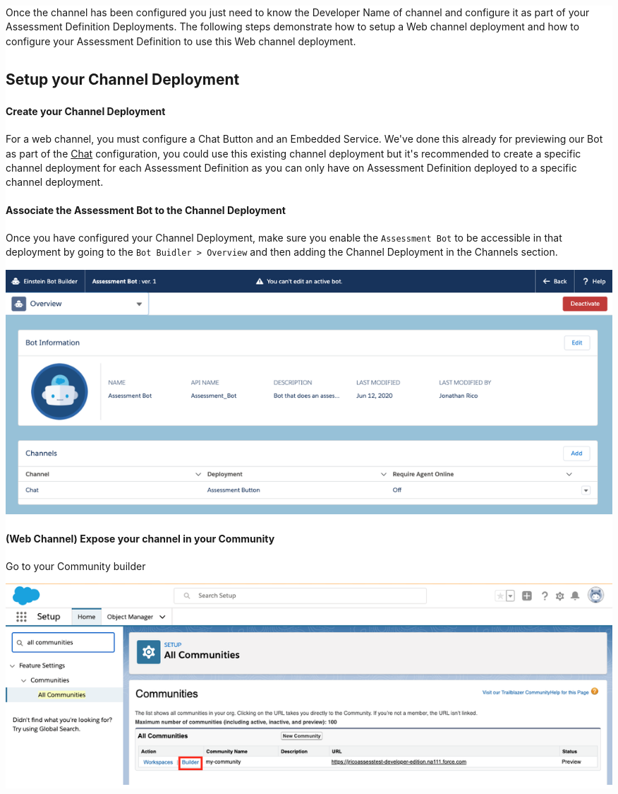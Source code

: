 Once the channel has been configured you just need to know the Developer Name of channel and configure it as part of your Assessment Definition Deployments. The following steps demonstrate how to setup a Web channel deployment and how to configure your Assessment Definition to use this Web channel deployment.


## Setup your Channel Deployment 

#### Create your Channel Deployment

For a web channel, you must configure a Chat Button and an Embedded Service. We've done this already for previewing our Bot as part of the [Chat](Chat.md) configuration, you could use this existing channel deployment but it's recommended to create a specific channel deployment for each Assessment Definition as you can only have on Assessment Definition deployed to a specific channel deployment.

#### Associate the Assessment Bot to the Channel Deployment

Once you have configured your Channel Deployment, make sure you enable the `Assessment Bot` to be accessible in that deployment by going to the `Bot Buidler > Overview` and then adding the Channel Deployment in the Channels section.

![Deploy](/docs/images/deployment/deploy0.png?raw=true)

#### (Web Channel) Expose your channel in your Community

Go to your Community builder 

![Deploy](/docs/images/deployment/deploy3.png?raw=true)
